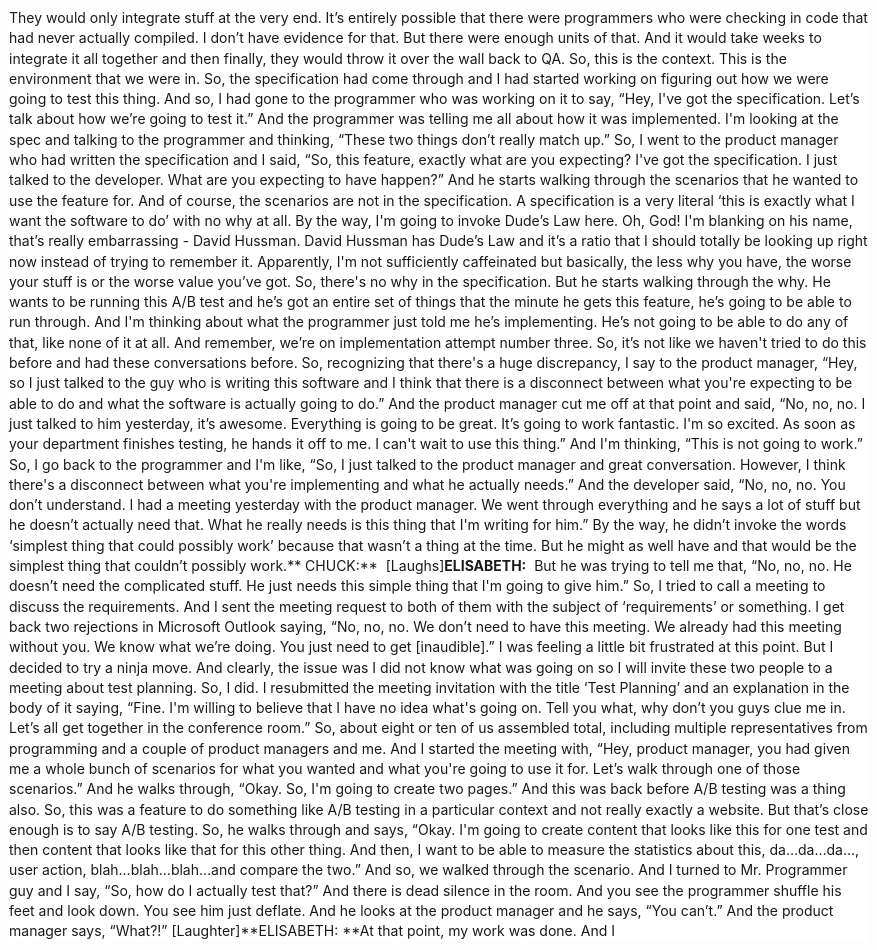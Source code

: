 They would only integrate stuff at the very end. It’s entirely possible that there were programmers who were checking in code that had never actually compiled. I don’t have evidence for that. But there were enough units of that. And it would take weeks to integrate it all together and then finally, they would throw it over the wall back to QA. So, this is the context. This is the environment that we were in. So, the specification had come through and I had started working on figuring out how we were going to test this thing. And so, I had gone to the programmer who was working on it to say, “Hey, I've got the specification. Let’s talk about how we’re going to test it.” And the programmer was telling me all about how it was implemented. I'm looking at the spec and talking to the programmer and thinking, “These two things don’t really match up.” So, I went to the product manager who had written the specification and I said, “So, this feature, exactly what are you expecting? I've got the specification. I just talked to the developer. What are you expecting to have happen?” And he starts walking through the scenarios that he wanted to use the feature for. And of course, the scenarios are not in the specification. A specification is a very literal ‘this is exactly what I want the software to do’ with no why at all. By the way, I'm going to invoke Dude’s Law here. Oh, God! I'm blanking on his name, that’s really embarrassing - David Hussman. David Hussman has Dude’s Law and it’s a ratio that I should totally be looking up right now instead of trying to remember it. Apparently, I'm not sufficiently caffeinated but basically, the less why you have, the worse your stuff is or the worse value you’ve got. So, there's no why in the specification. But he starts walking through the why. He wants to be running this A/B test and he’s got an entire set of things that the minute he gets this feature, he’s going to be able to run through. And I'm thinking about what the programmer just told me he’s implementing. He’s not going to be able to do any of that, like none of it at all. And remember, we’re on implementation attempt number three. So, it’s not like we haven't tried to do this before and had these conversations before. So, recognizing that there's a huge discrepancy, I say to the product manager, “Hey, so I just talked to the guy who is writing this software and I think that there is a disconnect between what you're expecting to be able to do and what the software is actually going to do.” And the product manager cut me off at that point and said, “No, no, no. I just talked to him yesterday, it’s awesome. Everything is going to be great. It’s going to work fantastic. I'm so excited. As soon as your department finishes testing, he hands it off to me. I can't wait to use this thing.” And I'm thinking, “This is not going to work.” So, I go back to the programmer and I'm like, “So, I just talked to the product manager and great conversation. However, I think there's a disconnect between what you're implementing and what he actually needs.” And the developer said, “No, no, no. You don’t understand. I had a meeting yesterday with the product manager. We went through everything and he says a lot of stuff but he doesn’t actually need that. What he really needs is this thing that I'm writing for him.” By the way, he didn’t invoke the words ‘simplest thing that could possibly work’ because that wasn’t a thing at the time. But he might as well have and that would be the simplest thing that couldn’t possibly work.** CHUCK:**&nbsp; [Laughs]**ELISABETH:**&nbsp; But he was trying to tell me that, “No, no, no. He doesn’t need the complicated stuff. He just needs this simple thing that I'm going to give him.” So, I tried to call a meeting to discuss the requirements. And I sent the meeting request to both of them with the subject of ‘requirements’ or something. I get back two rejections in Microsoft Outlook saying, “No, no, no. We don’t need to have this meeting. We already had this meeting without you. We know what we’re doing. You just need to get [inaudible].” I was feeling a little bit frustrated at this point. But I decided to try a ninja move. And clearly, the issue was I did not know what was going on so I will invite these two people to a meeting about test planning. So, I did. I resubmitted the meeting invitation with the title ‘Test Planning’ and an explanation in the body of it saying, “Fine. I'm willing to believe that I have no idea what's going on. Tell you what, why don’t you guys clue me in. Let’s all get together in the conference room.” So, about eight or ten of us assembled total, including multiple representatives from programming and a couple of product managers and me. And I started the meeting with, “Hey, product manager, you had given me a whole bunch of scenarios for what you wanted and what you're going to use it for. Let’s walk through one of those scenarios.” And he walks through, “Okay. So, I'm going to create two pages.” And this was back before A/B testing was a thing also. So, this was a feature to do something like A/B testing in a particular context and not really exactly a website. But that’s close enough is to say A/B testing. So, he walks through and says, “Okay. I'm going to create content that looks like this for one test and then content that looks like that for this other thing. And then, I want to be able to measure the statistics about this, da…da…da…, user action, blah…blah…blah…and compare the two.” And so, we walked through the scenario. And I turned to Mr. Programmer guy and I say, “So, how do I actually test that?” And there is dead silence in the room. And you see the programmer shuffle his feet and look down. You see him just deflate. And he looks at the product manager and he says, “You can’t.” And the product manager says, “What?!” [Laughter]**ELISABETH:&nbsp;**At that point, my work was done. And I